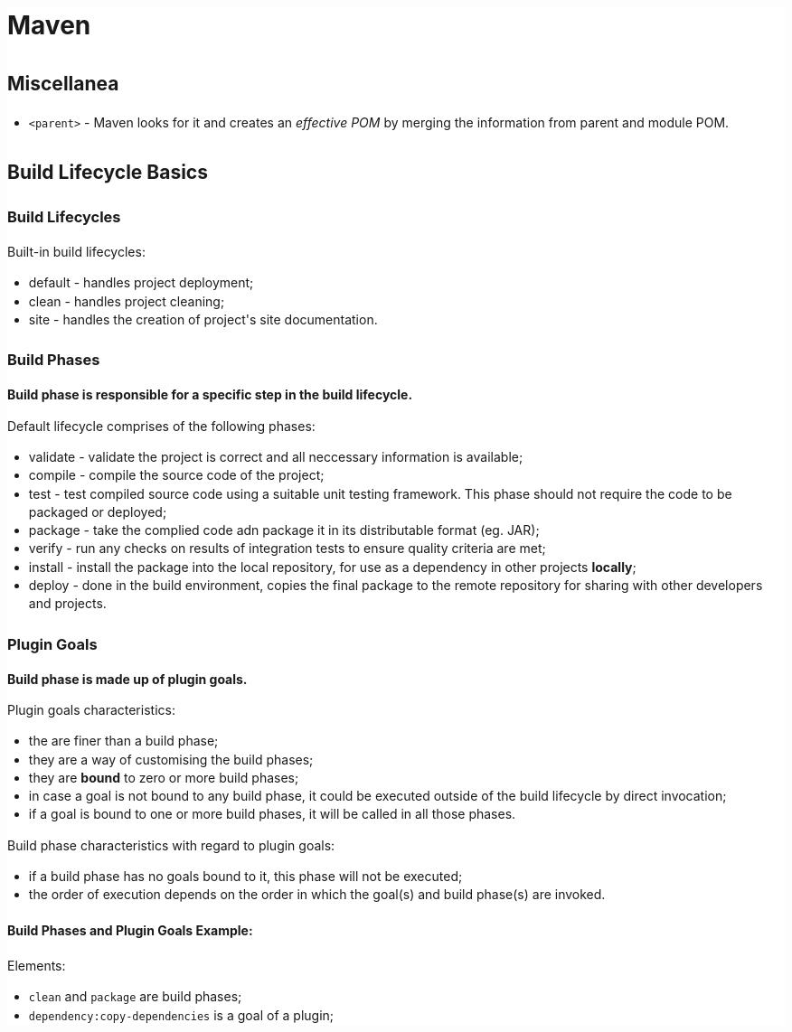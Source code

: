 # Maven

## Miscellanea

* `<parent>` - Maven looks for it and creates an *effective POM* by merging the information from parent and module POM.

## Build Lifecycle Basics

### Build Lifecycles
Built-in build lifecycles:
* default - handles project deployment;
* clean - handles project cleaning;
* site - handles the creation of project's site documentation.

### Build Phases
**Build phase is responsible for a specific step in the build lifecycle.**

Default lifecycle comprises of the following phases:
* validate - validate the project is correct and all neccessary information is available;
* compile - compile the source code of the project;
* test - test compiled source code using a suitable unit testing framework. This phase should not require the code to be packaged or deployed;
* package - take the complied code adn package it in its distributable format (eg. JAR);
* verify - run any checks on results of integration tests to ensure quality criteria are met;
* install - install the package into the local repository, for use as a dependency in other projects **locally**;
* deploy - done in the build environment, copies the final package to the remote repository for sharing with other developers and projects.

### Plugin Goals
**Build phase is made up of plugin goals.**

Plugin goals characteristics:
* the are finer than a build phase;
* they are a way of customising the build phases;
* they are **bound** to zero or more build phases;
* in case a goal is not bound to any build phase, it could be executed outside of the build lifecycle by direct invocation;
* if a goal is bound to one or more build phases, it will be called in all those phases.

Build phase characteristics with regard to plugin goals:
* if a build phase has no goals bound to it, this phase will not be executed;
* the order of execution depends on the order in which the goal(s) and build phase(s) are invoked.

#### Build Phases and Plugin Goals Example:

Elements:
* `clean` and `package` are build phases;
* `dependency:copy-dependencies` is a goal of a plugin;
